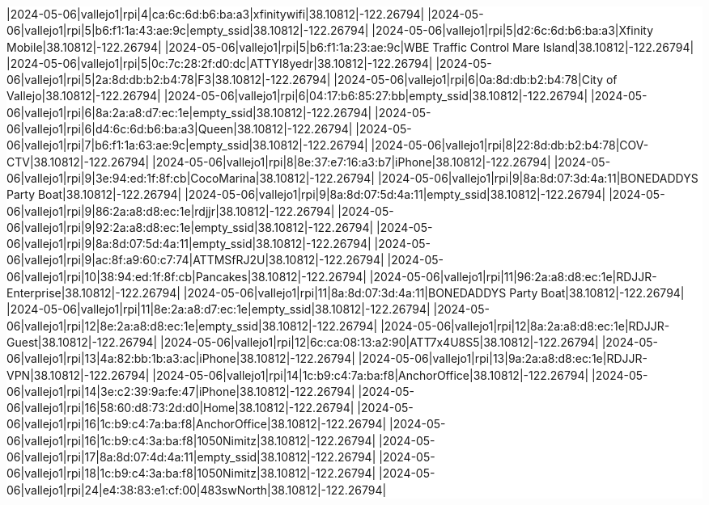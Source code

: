 |2024-05-06|vallejo1|rpi|4|ca:6c:6d:b6:ba:a3|xfinitywifi|38.10812|-122.26794|
|2024-05-06|vallejo1|rpi|5|b6:f1:1a:43:ae:9c|empty_ssid|38.10812|-122.26794|
|2024-05-06|vallejo1|rpi|5|d2:6c:6d:b6:ba:a3|Xfinity Mobile|38.10812|-122.26794|
|2024-05-06|vallejo1|rpi|5|b6:f1:1a:23:ae:9c|WBE Traffic Control Mare Island|38.10812|-122.26794|
|2024-05-06|vallejo1|rpi|5|0c:7c:28:2f:d0:dc|ATTYI8yedr|38.10812|-122.26794|
|2024-05-06|vallejo1|rpi|5|2a:8d:db:b2:b4:78|F3|38.10812|-122.26794|
|2024-05-06|vallejo1|rpi|6|0a:8d:db:b2:b4:78|City of Vallejo|38.10812|-122.26794|
|2024-05-06|vallejo1|rpi|6|04:17:b6:85:27:bb|empty_ssid|38.10812|-122.26794|
|2024-05-06|vallejo1|rpi|6|8a:2a:a8:d7:ec:1e|empty_ssid|38.10812|-122.26794|
|2024-05-06|vallejo1|rpi|6|d4:6c:6d:b6:ba:a3|Queen|38.10812|-122.26794|
|2024-05-06|vallejo1|rpi|7|b6:f1:1a:63:ae:9c|empty_ssid|38.10812|-122.26794|
|2024-05-06|vallejo1|rpi|8|22:8d:db:b2:b4:78|COV-CTV|38.10812|-122.26794|
|2024-05-06|vallejo1|rpi|8|8e:37:e7:16:a3:b7|iPhone|38.10812|-122.26794|
|2024-05-06|vallejo1|rpi|9|3e:94:ed:1f:8f:cb|CocoMarina|38.10812|-122.26794|
|2024-05-06|vallejo1|rpi|9|8a:8d:07:3d:4a:11|BONEDADDYS Party Boat|38.10812|-122.26794|
|2024-05-06|vallejo1|rpi|9|8a:8d:07:5d:4a:11|empty_ssid|38.10812|-122.26794|
|2024-05-06|vallejo1|rpi|9|86:2a:a8:d8:ec:1e|rdjjr|38.10812|-122.26794|
|2024-05-06|vallejo1|rpi|9|92:2a:a8:d8:ec:1e|empty_ssid|38.10812|-122.26794|
|2024-05-06|vallejo1|rpi|9|8a:8d:07:5d:4a:11|empty_ssid|38.10812|-122.26794|
|2024-05-06|vallejo1|rpi|9|ac:8f:a9:60:c7:74|ATTMSfRJ2U|38.10812|-122.26794|
|2024-05-06|vallejo1|rpi|10|38:94:ed:1f:8f:cb|Pancakes|38.10812|-122.26794|
|2024-05-06|vallejo1|rpi|11|96:2a:a8:d8:ec:1e|RDJJR-Enterprise|38.10812|-122.26794|
|2024-05-06|vallejo1|rpi|11|8a:8d:07:3d:4a:11|BONEDADDYS Party Boat|38.10812|-122.26794|
|2024-05-06|vallejo1|rpi|11|8e:2a:a8:d7:ec:1e|empty_ssid|38.10812|-122.26794|
|2024-05-06|vallejo1|rpi|12|8e:2a:a8:d8:ec:1e|empty_ssid|38.10812|-122.26794|
|2024-05-06|vallejo1|rpi|12|8a:2a:a8:d8:ec:1e|RDJJR-Guest|38.10812|-122.26794|
|2024-05-06|vallejo1|rpi|12|6c:ca:08:13:a2:90|ATT7x4U8S5|38.10812|-122.26794|
|2024-05-06|vallejo1|rpi|13|4a:82:bb:1b:a3:ac|iPhone|38.10812|-122.26794|
|2024-05-06|vallejo1|rpi|13|9a:2a:a8:d8:ec:1e|RDJJR-VPN|38.10812|-122.26794|
|2024-05-06|vallejo1|rpi|14|1c:b9:c4:7a:ba:f8|AnchorOffice|38.10812|-122.26794|
|2024-05-06|vallejo1|rpi|14|3e:c2:39:9a:fe:47|iPhone|38.10812|-122.26794|
|2024-05-06|vallejo1|rpi|16|58:60:d8:73:2d:d0|Home|38.10812|-122.26794|
|2024-05-06|vallejo1|rpi|16|1c:b9:c4:7a:ba:f8|AnchorOffice|38.10812|-122.26794|
|2024-05-06|vallejo1|rpi|16|1c:b9:c4:3a:ba:f8|1050Nimitz|38.10812|-122.26794|
|2024-05-06|vallejo1|rpi|17|8a:8d:07:4d:4a:11|empty_ssid|38.10812|-122.26794|
|2024-05-06|vallejo1|rpi|18|1c:b9:c4:3a:ba:f8|1050Nimitz|38.10812|-122.26794|
|2024-05-06|vallejo1|rpi|24|e4:38:83:e1:cf:00|483swNorth|38.10812|-122.26794|